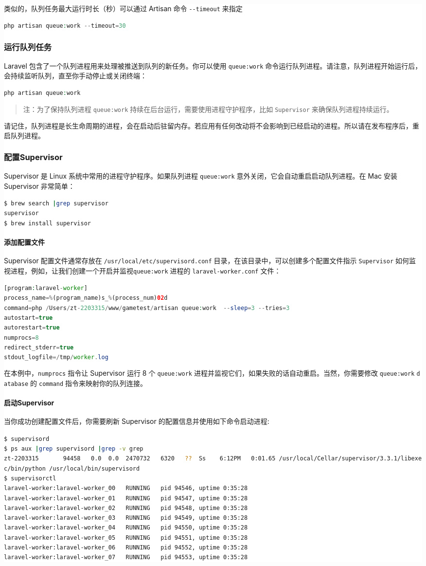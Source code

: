 类似的，队列任务最大运行时长（秒）可以通过 Artisan 命令 `--timeout` 来指定

```php
php artisan queue:work --timeout=30
```


### 运行队列任务
Laravel 包含了一个队列进程用来处理被推送到队列的新任务。你可以使用 `queue:work` 命令运行队列进程。请注意，队列进程开始运行后，会持续监听队列，直至你手动停止或关闭终端：

```php
php artisan queue:work
```

>注：为了保持队列进程 `queue:work` 持续在后台运行，需要使用进程守护程序，比如 `Supervisor` 来确保队列进程持续运行。

请记住，队列进程是长生命周期的进程，会在启动后驻留内存。若应用有任何改动将不会影响到已经启动的进程。所以请在发布程序后，重启队列进程。

### 配置Supervisor
Supervisor 是 Linux 系统中常用的进程守护程序。如果队列进程 `queue:work` 意外关闭，它会自动重启启动队列进程。在 Mac 安装Supervisor 非常简单：

```sh
$ brew search |grep supervisor                                                                                                                       
supervisor
$ brew install supervisor
```

#### 添加配置文件
Supervisor 配置文件通常存放在 `/usr/local/etc/supervisord.conf` 目录，在该目录中，可以创建多个配置文件指示 `Supervisor` 如何监视进程，例如，让我们创建一个开启并监视`queue:work` 进程的 `laravel-worker.conf` 文件：

```php
[program:laravel-worker]
process_name=%(program_name)s_%(process_num)02d
command=php /Users/zt-2203315/www/gametest/artisan queue:work  --sleep=3 --tries=3
autostart=true
autorestart=true
numprocs=8
redirect_stderr=true
stdout_logfile=/tmp/worker.log
```

在本例中，`numprocs` 指令让 Supervisor 运行 8 个 `queue:work` 进程并监视它们，如果失败的话自动重启。当然，你需要修改 `queue:work` `database` 的 `command` 指令来映射你的队列连接。

#### 启动Supervisor
当你成功创建配置文件后，你需要刷新 Supervisor 的配置信息并使用如下命令启动进程:

```sh
$ supervisord
$ ps aux |grep supervisord |grep -v grep
zt-2203315       94458   0.0  0.0  2470732   6320   ??  Ss    6:12PM   0:01.65 /usr/local/Cellar/supervisor/3.3.1/libexec/bin/python /usr/local/bin/supervisord
$ supervisorctl
laravel-worker:laravel-worker_00   RUNNING   pid 94546, uptime 0:35:28
laravel-worker:laravel-worker_01   RUNNING   pid 94547, uptime 0:35:28
laravel-worker:laravel-worker_02   RUNNING   pid 94548, uptime 0:35:28
laravel-worker:laravel-worker_03   RUNNING   pid 94549, uptime 0:35:28
laravel-worker:laravel-worker_04   RUNNING   pid 94550, uptime 0:35:28
laravel-worker:laravel-worker_05   RUNNING   pid 94551, uptime 0:35:28
laravel-worker:laravel-worker_06   RUNNING   pid 94552, uptime 0:35:28
laravel-worker:laravel-worker_07   RUNNING   pid 94553, uptime 0:35:28
```
